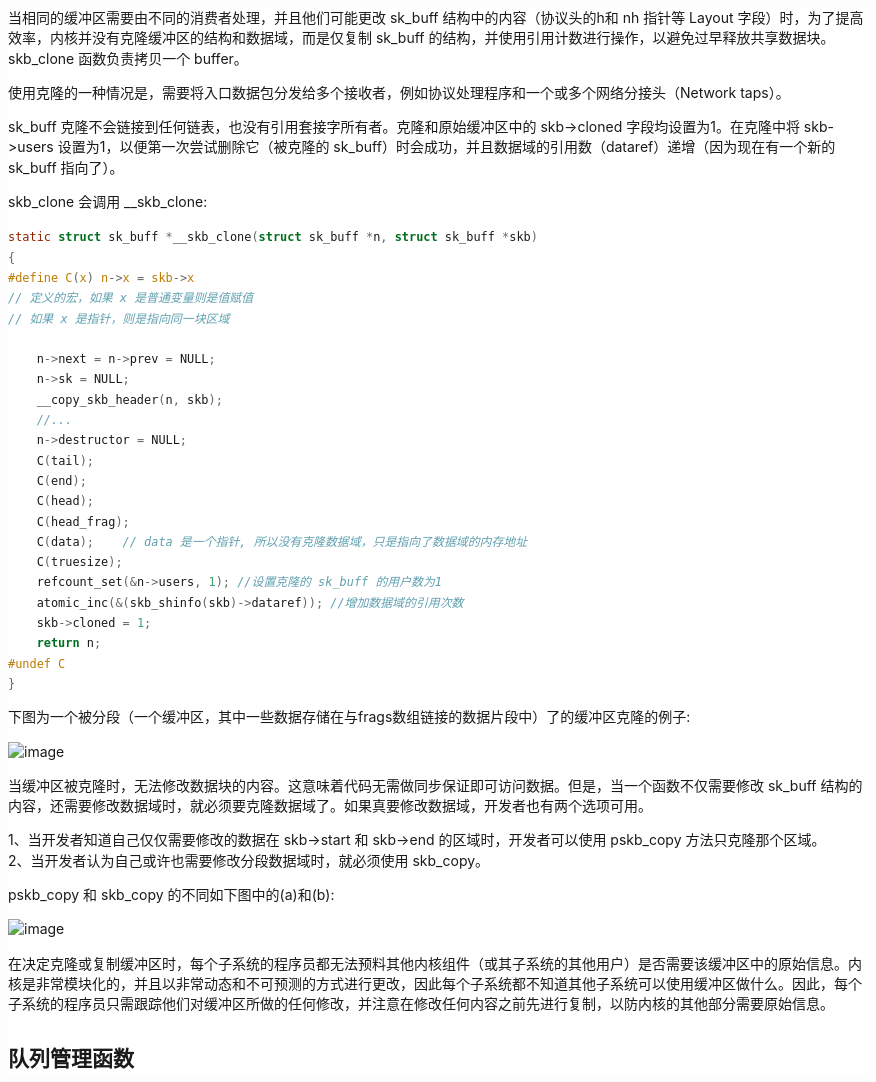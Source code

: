 当相同的缓冲区需要由不同的消费者处理，并且他们可能更改 sk_buff 结构中的内容（协议头的h和 nh 指针等 Layout 字段）时，为了提高效率，内核并没有克隆缓冲区的结构和数据域，而是仅复制 sk_buff 的结构，并使用引用计数进行操作，以避免过早释放共享数据块。skb_clone 函数负责拷贝一个 buffer。

使用克隆的一种情况是，需要将入口数据包分发给多个接收者，例如协议处理程序和一个或多个网络分接头（Network taps）。

sk_buff 克隆不会链接到任何链表，也没有引用套接字所有者。克隆和原始缓冲区中的 skb->cloned 字段均设置为1。在克隆中将 skb->users 设置为1，以便第一次尝试删除它（被克隆的 sk_buff）时会成功，并且数据域的引用数（dataref）递增（因为现在有一个新的 sk_buff 指向了）。

skb_clone 会调用 __skb_clone:

```c
static struct sk_buff *__skb_clone(struct sk_buff *n, struct sk_buff *skb) 
{
#define C(x) n->x = skb->x 
// 定义的宏，如果 x 是普通变量则是值赋值
// 如果 x 是指针，则是指向同一块区域

	n->next = n->prev = NULL;
	n->sk = NULL;
	__copy_skb_header(n, skb);
    //...
	n->destructor = NULL;
	C(tail);
	C(end);
	C(head);
	C(head_frag);
	C(data);    // data 是一个指针, 所以没有克隆数据域，只是指向了数据域的内存地址
	C(truesize);
	refcount_set(&n->users, 1); //设置克隆的 sk_buff 的用户数为1
	atomic_inc(&(skb_shinfo(skb)->dataref)); //增加数据域的引用次数
	skb->cloned = 1;
	return n;
#undef C
}
```

下图为一个被分段（一个缓冲区，其中一些数据存储在与frags数组链接的数据片段中）了的缓冲区克隆的例子:

![image](127463500-7ce7c75f-47ca-46f0-beba-68d57ffb9112.png)

当缓冲区被克隆时，无法修改数据块的内容。这意味着代码无需做同步保证即可访问数据。但是，当一个函数不仅需要修改 sk_buff 结构的内容，还需要修改数据域时，就必须要克隆数据域了。如果真要修改数据域，开发者也有两个选项可用。

1、当开发者知道自己仅仅需要修改的数据在 skb->start 和 skb->end 的区域时，开发者可以使用 pskb_copy 方法只克隆那个区域。<br>
2、当开发者认为自己或许也需要修改分段数据域时，就必须使用 skb_copy。<br>

pskb_copy 和 skb_copy 的不同如下图中的(a)和(b):

![image](127463640-4c822c4a-b66e-4e0c-9dec-37fd52aff195.png)

在决定克隆或复制缓冲区时，每个子系统的程序员都无法预料其他内核组件（或其子系统的其他用户）是否需要该缓冲区中的原始信息。内核是非常模块化的，并且以非常动态和不可预测的方式进行更改，因此每个子系统都不知道其他子系统可以使用缓冲区做什么。因此，每个子系统的程序员只需跟踪他们对缓冲区所做的任何修改，并注意在修改任何内容之前先进行复制，以防内核的其他部分需要原始信息。

## 队列管理函数
